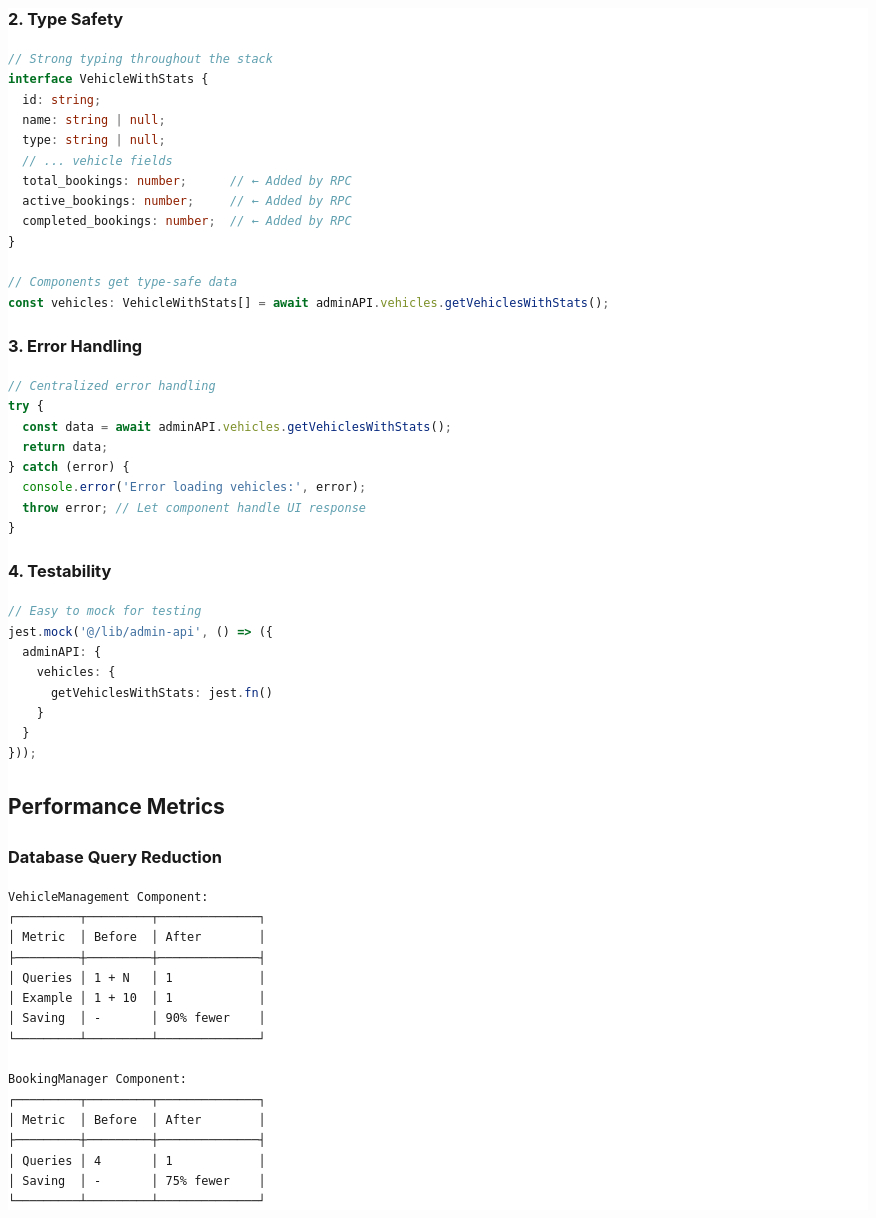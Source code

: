 ### 2. Type Safety

```typescript
// Strong typing throughout the stack
interface VehicleWithStats {
  id: string;
  name: string | null;
  type: string | null;
  // ... vehicle fields
  total_bookings: number;      // ← Added by RPC
  active_bookings: number;     // ← Added by RPC
  completed_bookings: number;  // ← Added by RPC
}

// Components get type-safe data
const vehicles: VehicleWithStats[] = await adminAPI.vehicles.getVehiclesWithStats();
```

### 3. Error Handling

```typescript
// Centralized error handling
try {
  const data = await adminAPI.vehicles.getVehiclesWithStats();
  return data;
} catch (error) {
  console.error('Error loading vehicles:', error);
  throw error; // Let component handle UI response
}
```

### 4. Testability

```typescript
// Easy to mock for testing
jest.mock('@/lib/admin-api', () => ({
  adminAPI: {
    vehicles: {
      getVehiclesWithStats: jest.fn()
    }
  }
}));
```

## Performance Metrics

### Database Query Reduction

```
VehicleManagement Component:
┌─────────┬─────────┬──────────────┐
│ Metric  │ Before  │ After        │
├─────────┼─────────┼──────────────┤
│ Queries │ 1 + N   │ 1            │
│ Example │ 1 + 10  │ 1            │
│ Saving  │ -       │ 90% fewer    │
└─────────┴─────────┴──────────────┘

BookingManager Component:
┌─────────┬─────────┬──────────────┐
│ Metric  │ Before  │ After        │
├─────────┼─────────┼──────────────┤
│ Queries │ 4       │ 1            │
│ Saving  │ -       │ 75% fewer    │
└─────────┴─────────┴──────────────┘
```